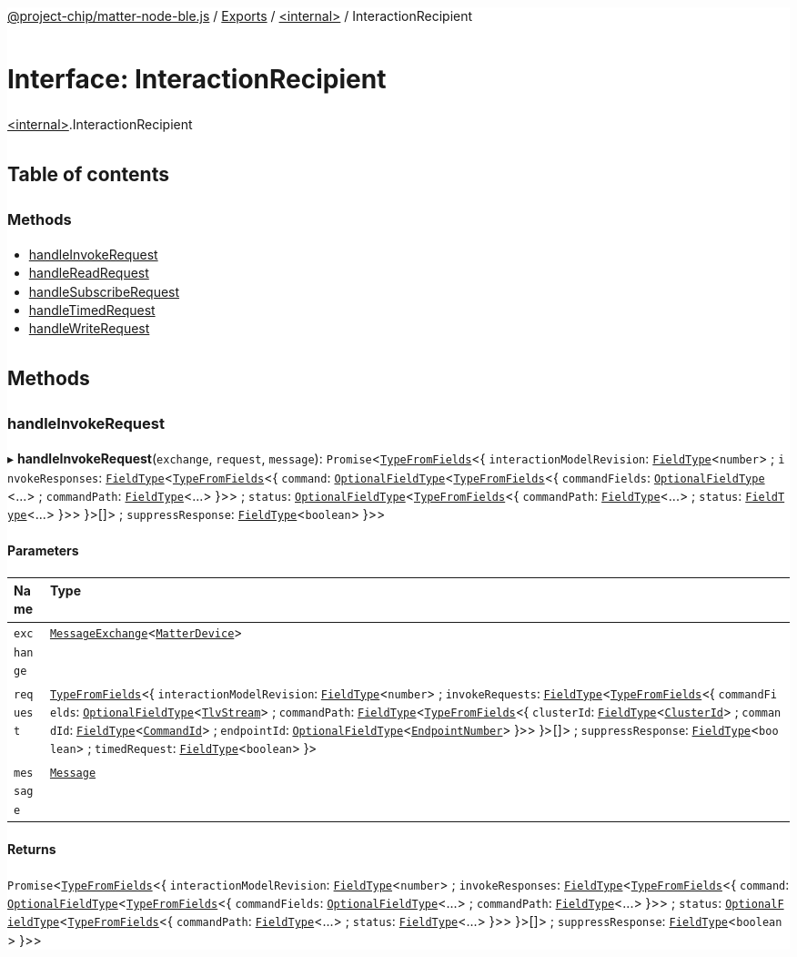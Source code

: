 [@project-chip/matter-node-ble.js](../README.md) / [Exports](../modules.md) / [\<internal\>](../modules/internal_.md) / InteractionRecipient

# Interface: InteractionRecipient

[\<internal\>](../modules/internal_.md).InteractionRecipient

## Table of contents

### Methods

- [handleInvokeRequest](internal_.InteractionRecipient.md#handleinvokerequest)
- [handleReadRequest](internal_.InteractionRecipient.md#handlereadrequest)
- [handleSubscribeRequest](internal_.InteractionRecipient.md#handlesubscriberequest)
- [handleTimedRequest](internal_.InteractionRecipient.md#handletimedrequest)
- [handleWriteRequest](internal_.InteractionRecipient.md#handlewriterequest)

## Methods

### handleInvokeRequest

▸ **handleInvokeRequest**(`exchange`, `request`, `message`): `Promise`\<[`TypeFromFields`](../modules/internal_.md#typefromfields)\<\{ `interactionModelRevision`: [`FieldType`](internal_.FieldType.md)\<`number`\> ; `invokeResponses`: [`FieldType`](internal_.FieldType.md)\<[`TypeFromFields`](../modules/internal_.md#typefromfields)\<\{ `command`: [`OptionalFieldType`](internal_.OptionalFieldType.md)\<[`TypeFromFields`](../modules/internal_.md#typefromfields)\<\{ `commandFields`: [`OptionalFieldType`](internal_.OptionalFieldType.md)\<...\> ; `commandPath`: [`FieldType`](internal_.FieldType.md)\<...\>  }\>\> ; `status`: [`OptionalFieldType`](internal_.OptionalFieldType.md)\<[`TypeFromFields`](../modules/internal_.md#typefromfields)\<\{ `commandPath`: [`FieldType`](internal_.FieldType.md)\<...\> ; `status`: [`FieldType`](internal_.FieldType.md)\<...\>  }\>\>  }\>[]\> ; `suppressResponse`: [`FieldType`](internal_.FieldType.md)\<`boolean`\>  }\>\>

#### Parameters

| Name | Type |
| :------ | :------ |
| `exchange` | [`MessageExchange`](../classes/internal_.MessageExchange.md)\<[`MatterDevice`](../classes/internal_.MatterDevice.md)\> |
| `request` | [`TypeFromFields`](../modules/internal_.md#typefromfields)\<\{ `interactionModelRevision`: [`FieldType`](internal_.FieldType.md)\<`number`\> ; `invokeRequests`: [`FieldType`](internal_.FieldType.md)\<[`TypeFromFields`](../modules/internal_.md#typefromfields)\<\{ `commandFields`: [`OptionalFieldType`](internal_.OptionalFieldType.md)\<[`TlvStream`](../modules/internal_.md#tlvstream)\> ; `commandPath`: [`FieldType`](internal_.FieldType.md)\<[`TypeFromFields`](../modules/internal_.md#typefromfields)\<\{ `clusterId`: [`FieldType`](internal_.FieldType.md)\<[`ClusterId`](../modules/internal_.md#clusterid)\> ; `commandId`: [`FieldType`](internal_.FieldType.md)\<[`CommandId`](../modules/internal_.md#commandid)\> ; `endpointId`: [`OptionalFieldType`](internal_.OptionalFieldType.md)\<[`EndpointNumber`](../modules/internal_.md#endpointnumber)\>  }\>\>  }\>[]\> ; `suppressResponse`: [`FieldType`](internal_.FieldType.md)\<`boolean`\> ; `timedRequest`: [`FieldType`](internal_.FieldType.md)\<`boolean`\>  }\> |
| `message` | [`Message`](internal_.Message.md) |

#### Returns

`Promise`\<[`TypeFromFields`](../modules/internal_.md#typefromfields)\<\{ `interactionModelRevision`: [`FieldType`](internal_.FieldType.md)\<`number`\> ; `invokeResponses`: [`FieldType`](internal_.FieldType.md)\<[`TypeFromFields`](../modules/internal_.md#typefromfields)\<\{ `command`: [`OptionalFieldType`](internal_.OptionalFieldType.md)\<[`TypeFromFields`](../modules/internal_.md#typefromfields)\<\{ `commandFields`: [`OptionalFieldType`](internal_.OptionalFieldType.md)\<...\> ; `commandPath`: [`FieldType`](internal_.FieldType.md)\<...\>  }\>\> ; `status`: [`OptionalFieldType`](internal_.OptionalFieldType.md)\<[`TypeFromFields`](../modules/internal_.md#typefromfields)\<\{ `commandPath`: [`FieldType`](internal_.FieldType.md)\<...\> ; `status`: [`FieldType`](internal_.FieldType.md)\<...\>  }\>\>  }\>[]\> ; `suppressResponse`: [`FieldType`](internal_.FieldType.md)\<`boolean`\>  }\>\>
